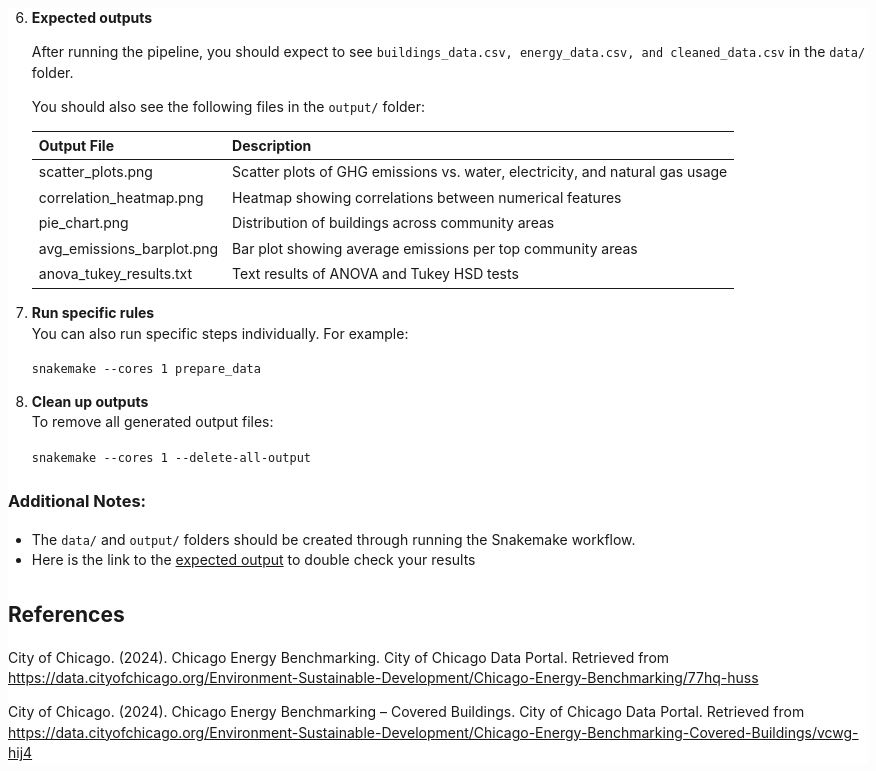 6. **Expected outputs**
   
   After running the pipeline, you should  expect to see `buildings_data.csv, energy_data.csv, and cleaned_data.csv` in the `data/` folder.
   
   You should also see the following files in the `output/` folder:

   | Output File                  | Description                                                             |
   |-----------------------------|-------------------------------------------------------------------------|
   | scatter_plots.png           | Scatter plots of GHG emissions vs. water, electricity, and natural gas usage |
   | correlation_heatmap.png     | Heatmap showing correlations between numerical features                 |
   | pie_chart.png               | Distribution of buildings across community areas                        |
   | avg_emissions_barplot.png   | Bar plot showing average emissions per top community areas              |
   | anova_tukey_results.txt     | Text results of ANOVA and Tukey HSD tests                               |

7. **Run specific rules**  
   You can also run specific steps individually. For example:

   ```
   snakemake --cores 1 prepare_data
   ```

8. **Clean up outputs**  
   To remove all generated output files:

   ```
   snakemake --cores 1 --delete-all-output
   ```
### Additional Notes:
* The `data/` and `output/` folders should be created through running the Snakemake workflow.
* Here is the link to the [expected output](https://uofi.box.com/s/8twok3r3iu0v1bo65wxnmskpcc2qtgnb) to double check your results
  
## References
City of Chicago. (2024). Chicago Energy Benchmarking. City of Chicago Data Portal. Retrieved from https://data.cityofchicago.org/Environment-Sustainable-Development/Chicago-Energy-Benchmarking/77hq-huss 

City of Chicago. (2024). Chicago Energy Benchmarking – Covered Buildings. City of Chicago Data Portal. Retrieved from https://data.cityofchicago.org/Environment-Sustainable-Development/Chicago-Energy-Benchmarking-Covered-Buildings/vcwg-hij4 
